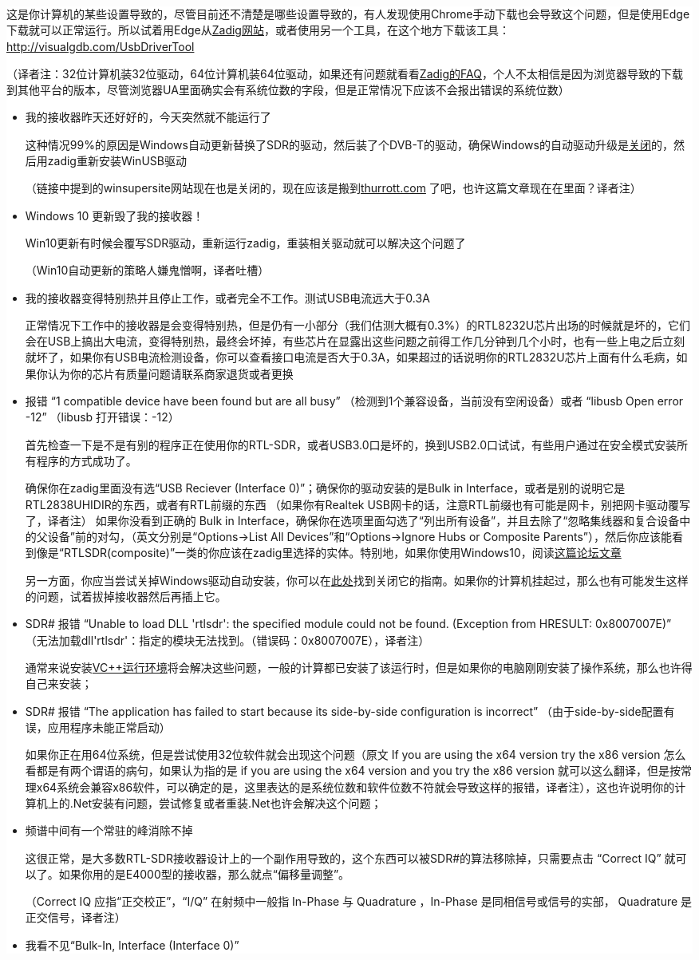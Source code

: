   这是你计算机的某些设置导致的，尽管目前还不清楚是哪些设置导致的，有人发现使用Chrome手动下载也会导致这个问题，但是使用Edge下载就可以正常运行。所以试着用Edge从[Zadig网站](https://zadig.akeo.ie/)，或者使用另一个工具，在这个地方下载该工具：http://visualgdb.com/UsbDriverTool
  
  （译者注：32位计算机装32位驱动，64位计算机装64位驱动，如果还有问题就看看[Zadig的FAQ](https://github.com/pbatard/libwdi/wiki/FAQ#Zadig)，个人不太相信是因为浏览器导致的下载到其他平台的版本，尽管浏览器UA里面确实会有系统位数的字段，但是正常情况下应该不会报出错误的系统位数）
- 我的接收器昨天还好好的，今天突然就不能运行了
  
  这种情况99%的原因是Windows自动更新替换了SDR的驱动，然后装了个DVB-T的驱动，确保Windows的自动驱动升级是[关闭](http://winsupersite.com/windows-10/stop-automatic-driver-updates-windows-10)的，然后用zadig重新安装WinUSB驱动
  
  （链接中提到的winsupersite网站现在也是关闭的，现在应该是搬到[thurrott.com](https://www.thurrott.com/) 了吧，也许这篇文章现在在里面？译者注）
- Windows 10 更新毁了我的接收器！
  
  Win10更新有时候会覆写SDR驱动，重新运行zadig，重装相关驱动就可以解决这个问题了
  
  （Win10自动更新的策略人嫌鬼憎啊，译者吐槽）
- 我的接收器变得特别热并且停止工作，或者完全不工作。测试USB电流远大于0.3A
  
  正常情况下工作中的接收器是会变得特别热，但是仍有一小部分（我们估测大概有0.3%）的RTL8232U芯片出场的时候就是坏的，它们会在USB上搞出大电流，变得特别热，最终会坏掉，有些芯片在显露出这些问题之前得工作几分钟到几个小时，也有一些上电之后立刻就坏了，如果你有USB电流检测设备，你可以查看接口电流是否大于0.3A，如果超过的话说明你的RTL2832U芯片上面有什么毛病，如果你认为你的芯片有质量问题请联系商家退货或者更换
- 报错 “1 compatible device have been found but are all busy” （检测到1个兼容设备，当前没有空闲设备）或者 “libusb Open error -12” （libusb 打开错误：-12）
  
  首先检查一下是不是有别的程序正在使用你的RTL-SDR，或者USB3.0口是坏的，换到USB2.0口试试，有些用户通过在安全模式安装所有程序的方式成功了。
  
  确保你在zadig里面没有选“USB Reciever (Interface 0)”；确保你的驱动安装的是Bulk in Interface，或者是别的说明它是RTL2838UHIDIR的东西，或者有RTL前缀的东西
  （如果你有Realtek USB网卡的话，注意RTL前缀也有可能是网卡，别把网卡驱动覆写了，译者注）
  如果你没看到正确的 Bulk in Interface，确保你在选项里面勾选了“列出所有设备”，并且去除了“忽略集线器和复合设备中的父设备”前的对勾，（英文分别是“Options->List All Devices”和“Options->Ignore Hubs or Composite Parents”），然后你应该能看到像是“RTLSDR(composite)”一类的你应该在zadig里选择的实体。特别地，如果你使用Windows10，阅读[这篇论坛文章](https://www.rtl-sdr.com/forum/viewtopic.php?f=7&t=1797)
  
  另一方面，你应当尝试关掉Windows驱动自动安装，你可以在[此处](https://support.microsoft.com/kb/2500967?wa=wsignin1.0)找到关闭它的指南。如果你的计算机挂起过，那么也有可能发生这样的问题，试着拔掉接收器然后再插上它。

- SDR# 报错 “Unable to load DLL 'rtlsdr': the specified module could not be found. (Exception from HRESULT: 0x8007007E)” （无法加载dll'rtlsdr'：指定的模块无法找到。（错误码：0x8007007E），译者注）

  通常来说安装[VC++运行环境](https://www.microsoft.com/en-us/download/details.aspx?id=8328)将会解决这些问题，一般的计算都已安装了该运行时，但是如果你的电脑刚刚安装了操作系统，那么也许得自己来安装；
  
- SDR# 报错 “The application has failed to start because its side-by-side configuration is incorrect” （由于side-by-side配置有误，应用程序未能正常启动）

  如果你正在用64位系统，但是尝试使用32位软件就会出现这个问题（原文 If you are using the x64 version try the x86 version 怎么看都是有两个谓语的病句，如果认为指的是 if you are using the x64 version and you try the x86 version 就可以这么翻译，但是按常理x64系统会兼容x86软件，可以确定的是，这里表达的是系统位数和软件位数不符就会导致这样的报错，译者注），这也许说明你的计算机上的.Net安装有问题，尝试修复或者重装.Net也许会解决这个问题；


- 频谱中间有一个常驻的峰消除不掉

  这很正常，是大多数RTL-SDR接收器设计上的一个副作用导致的，这个东西可以被SDR#的算法移除掉，只需要点击 “Correct IQ” 就可以了。如果你用的是E4000型的接收器，那么就点“偏移量调整”。

  （Correct IQ 应指“正交校正”，“I/Q” 在射频中一般指 In-Phase 与 Quadrature ，In-Phase 是同相信号或信号的实部， Quadrature 是正交信号，译者注）

- 我看不见“Bulk-In, Interface (Interface 0)”
  